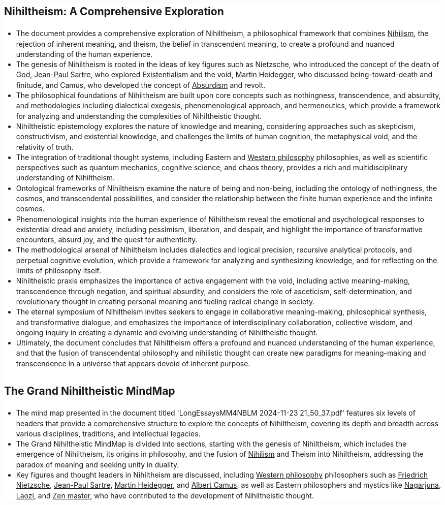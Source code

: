 ## Nihiltheism: A Comprehensive Exploration
- The document provides a comprehensive exploration of Nihiltheism, a philosophical framework that combines [Nihilism](https://en.wikipedia.org/wiki/Nihilism), the rejection of inherent meaning, and theism, the belief in transcendent meaning, to create a profound and nuanced understanding of the human experience.
- The genesis of Nihiltheism is rooted in the ideas of key figures such as Nietzsche, who introduced the concept of the death of [God](https://en.wikipedia.org/wiki/God), [Jean-Paul Sartre](https://en.wikipedia.org/wiki/Jean-Paul_Sartre), who explored [Existentialism](https://en.wikipedia.org/wiki/Existentialism) and the void, [Martin Heidegger](https://en.wikipedia.org/wiki/Martin_Heidegger), who discussed being-toward-death and finitude, and Camus, who developed the concept of [Absurdism](https://en.wikipedia.org/wiki/Absurdism) and revolt.
- The philosophical foundations of Nihiltheism are built upon core concepts such as nothingness, transcendence, and absurdity, and methodologies including dialectical exegesis, phenomenological approach, and hermeneutics, which provide a framework for analyzing and understanding the complexities of Nihiltheistic thought.
- Nihiltheistic epistemology explores the nature of knowledge and meaning, considering approaches such as skepticism, constructivism, and existential knowledge, and challenges the limits of human cognition, the metaphysical void, and the relativity of truth.
- The integration of traditional thought systems, including Eastern and [Western philosophy](https://en.wikipedia.org/wiki/Western_philosophy) philosophies, as well as scientific perspectives such as quantum mechanics, cognitive science, and chaos theory, provides a rich and multidisciplinary understanding of Nihiltheism.
- Ontological frameworks of Nihiltheism examine the nature of being and non-being, including the ontology of nothingness, the cosmos, and transcendental possibilities, and consider the relationship between the finite human experience and the infinite cosmos.
- Phenomenological insights into the human experience of Nihiltheism reveal the emotional and psychological responses to existential dread and anxiety, including pessimism, liberation, and despair, and highlight the importance of transformative encounters, absurd joy, and the quest for authenticity.
- The methodological arsenal of Nihiltheism includes dialectics and logical precision, recursive analytical protocols, and perpetual cognitive evolution, which provide a framework for analyzing and synthesizing knowledge, and for reflecting on the limits of philosophy itself.
- Nihiltheistic praxis emphasizes the importance of active engagement with the void, including active meaning-making, transcendence through negation, and spiritual absurdity, and considers the role of asceticism, self-determination, and revolutionary thought in creating personal meaning and fueling radical change in society.
- The eternal symposium of Nihiltheism invites seekers to engage in collaborative meaning-making, philosophical synthesis, and transformative dialogue, and emphasizes the importance of interdisciplinary collaboration, collective wisdom, and ongoing inquiry in creating a dynamic and evolving understanding of Nihiltheistic thought.
- Ultimately, the document concludes that Nihiltheism offers a profound and nuanced understanding of the human experience, and that the fusion of transcendental philosophy and nihilistic thought can create new paradigms for meaning-making and transcendence in a universe that appears devoid of inherent purpose.

## The Grand Nihiltheistic MindMap
- The mind map presented in the document titled 'LongEssaysMM4NBLM 2024-11-23 21_50_37.pdf' features six levels of headers that provide a comprehensive structure to explore the concepts of Nihiltheism, covering its depth and breadth across various disciplines, traditions, and intellectual legacies.
- The Grand Nihiltheistic MindMap is divided into sections, starting with the genesis of Nihiltheism, which includes the emergence of Nihiltheism, its origins in philosophy, and the fusion of [Nihilism](https://en.wikipedia.org/wiki/Nihilism) and Theism into Nihiltheism, addressing the paradox of meaning and seeking unity in duality.
- Key figures and thought leaders in Nihiltheism are discussed, including [Western philosophy](https://en.wikipedia.org/wiki/Western_philosophy) philosophers such as [Friedrich Nietzsche](https://en.wikipedia.org/wiki/Friedrich_Nietzsche), [Jean-Paul Sartre](https://en.wikipedia.org/wiki/Jean-Paul_Sartre), [Martin Heidegger](https://en.wikipedia.org/wiki/Martin_Heidegger), and [Albert Camus](https://en.wikipedia.org/wiki/Albert_Camus), as well as Eastern philosophers and mystics like [Nagarjuna](https://en.wikipedia.org/wiki/Nagarjuna), [Laozi](https://en.wikipedia.org/wiki/Laozi), and [Zen master](https://en.wikipedia.org/wiki/Zen_master), who have contributed to the development of Nihiltheistic thought.